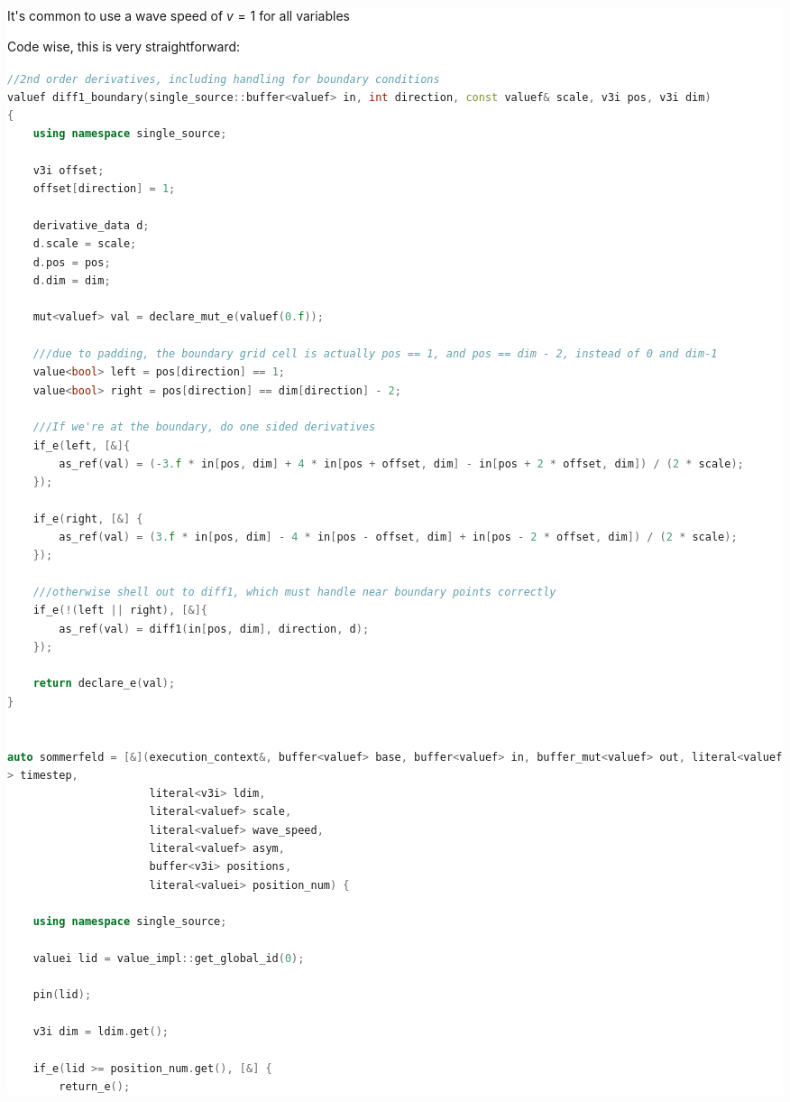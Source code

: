 It's common to use a wave speed of $v=1$ for all variables

Code wise, this is very straightforward:

```c++
//2nd order derivatives, including handling for boundary conditions
valuef diff1_boundary(single_source::buffer<valuef> in, int direction, const valuef& scale, v3i pos, v3i dim)
{
    using namespace single_source;

    v3i offset;
    offset[direction] = 1;

    derivative_data d;
    d.scale = scale;
    d.pos = pos;
    d.dim = dim;

    mut<valuef> val = declare_mut_e(valuef(0.f));

    ///due to padding, the boundary grid cell is actually pos == 1, and pos == dim - 2, instead of 0 and dim-1
    value<bool> left = pos[direction] == 1;
    value<bool> right = pos[direction] == dim[direction] - 2;

    ///If we're at the boundary, do one sided derivatives
    if_e(left, [&]{
        as_ref(val) = (-3.f * in[pos, dim] + 4 * in[pos + offset, dim] - in[pos + 2 * offset, dim]) / (2 * scale);
    });

    if_e(right, [&] {
        as_ref(val) = (3.f * in[pos, dim] - 4 * in[pos - offset, dim] + in[pos - 2 * offset, dim]) / (2 * scale);
    });

    ///otherwise shell out to diff1, which must handle near boundary points correctly
    if_e(!(left || right), [&]{
        as_ref(val) = diff1(in[pos, dim], direction, d);
    });

    return declare_e(val);
}


auto sommerfeld = [&](execution_context&, buffer<valuef> base, buffer<valuef> in, buffer_mut<valuef> out, literal<valuef> timestep,
                      literal<v3i> ldim,
                      literal<valuef> scale,
                      literal<valuef> wave_speed,
                      literal<valuef> asym,
                      buffer<v3i> positions,
                      literal<valuei> position_num) {

    using namespace single_source;

    valuei lid = value_impl::get_global_id(0);

    pin(lid);

    v3i dim = ldim.get();

    if_e(lid >= position_num.get(), [&] {
        return_e();
```

[^shout]: I'm very bad at plugging myself. Contact me at icedshot@gmail.com, or if you'd like follow my bluesky at @spacejames.bsky.social. I also built a tool for rasterising generic metric tensors, which you might enjoy as well: [Raytracer](https://github.com/20k/geodesic_raytracing). Please feel free to contact me for any reason, even if you want to just chit chat or nerd out about space.
[^intheory]: In practice, this is a hugely complicated topic that is going to make our lives very difficult. It's not that GR is incorrect about this, it's that getting this guarantee in a numerical simulation is non trivial. While general relativity is a casual theory (where the maximum speed of causality is C), it is not a priori true as a result that *errors* in the BSSN formalism we use are causal. It also just so happens that - in theory - errors in BSSN *are* causal with the standard formalism - except we're using some modifications. This means that theoretically we're on slightly shakey grounds. In practice, error propagation is inherently non causal because of errors introduced by discretisation and discrete timestepping, which means we need a margin of error within our event horizon for errors to remain trapped within it
[^ofcourse]: Of course, as you can probably guess, it's very important what their value is in practice for numerical reasons
[^gpufast]: This is one of the cases where using a GPU provides transformational performance boost - we can get away with a much simpler implementation. In standard numerical relativity, it is common to use much more complex schemes because they have to converge in a reasonable time on a CPU
[^peritspeedup]: The latter potential of the gains in the algorithm presented here are only realised on a CPU, as GPU architecture means that the culled threads are still alive an consuming resources. A less naive execution and memory ordering would bring another 2x speedup, but in essence: it's not really worth it after we go down the multigrid rabbithole
[^pleasenotethat]: Please note that I'm not super confident in this result, as it's been a while since I explicitly tested that
[^twomain]: In general, these two options are the two simple options that work well, but there are a variety of alternatives
[^raiseandlower]: If you're triple checking, you raise and lower the indices of $$\bar{A}_{ij}$$ with $$\bar{\gamma}_{ij}$$. This is the identity matrix, so you could just ignore it
[^leeway]: The determinant of the metric tensor becomes degenerate on a failure of the boundary conditions, leading to infinities turning up (specifically: you'll likely find that the second derivatives of the metric blow up to infinity first). You can handle more degenerate matrices with double precision, giving the gauge conditions more time to catch up
[^nearequalmass]: High mass ratio collisions are an unsolved problem. There might be a future article about exploring higher ratios, but we'd likely need adaptive mesh refinement to make a dent in that
[^slightlysubtle]: There are a few possible choices of modification here. The reason for the step function choice, is that the equations are only inherently unstable when $$\partial_m \beta^m > 0$$, and $$\chi$$ must have the same sign as that. I've also seen this implemented as a flat constant. You could also use $s = \chi > 0 ? 1 : -1$. In practice I've found it makes almost no difference
[^youcanusethis]: This can be used to check the accuracy of your laplacian solver. You should be able to get very close to this value, eg 0.5045
[^squint]: I promise in the next article this is going to look less visually horrendous
[^error]: Youtube compression also destroys any hope of this being visible in this article. Things to look out for are 1. Odd squarish formations trailing your black holes, like a bow wake, 2. The black holes becoming squished on your coordinate grid, and 3. The present of what looks like 'ringing' or high frequency artifacts internally to the black holes
[^explosions]: It's actually a miracle that this test case *doesn't* break, it's very unusual
[^upwind]: A lot of the literature uses upwinded stencils. As far as I can tell, it essentially dissipates away high frequency oscillations caused by using an explicit integrator, and has no relevance for us. I've only ever gotten remarkably poor results from using them
[^allimsaying]: All I'm saying is that if some kind of GPU with a monstrous amount of vram and bandwidth turned up on my doorstep, I'd start working on LIGO data tomorrow
[^internallyflat]: The asymptotically flat infinity here is the puncture *inside* the black hole. I have no idea how this works, but apparently it does
[^wewilldothis]: We're actually going to do this in a future article, to produce accurate renderings of binary black hole collisions
[^pseudocourant]: The fixed point iteration scheme here limits our large our timestep can be, not the stability of the equations. With 3 iterations we can increase our timestep further, and with more iterations or a completely different scheme entirely, we can arbitrarily increase the timestep
[^imexstepping]: The SXS group use imex stepping, which is a semi implicit scheme. They split the equations up, and solve them partially implicitly. Notably however, they do not solve the derivatives implicitly due to the computational cost, which means that this implicit scheme cannot sidestep the courant factor as with a fully implicit scheme - I suspect this is why they see only marginal benefits